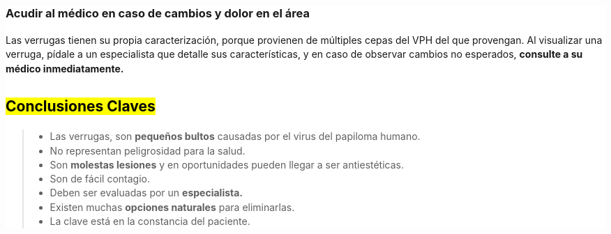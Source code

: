 ### Acudir al médico en caso de cambios y dolor en el área

Las verrugas tienen su propia caracterización, porque provienen de múltiples cepas del VPH del que provengan. Al visualizar una verruga, pídale a un especialista que detalle sus características, y en caso de observar cambios no esperados, **consulte a su médico inmediatamente.**

## <mark>Conclusiones Claves</mark>

> * Las verrugas, son **pequeños bultos** causadas por el virus del papiloma humano.
> * No representan peligrosidad para la salud.
> * Son **molestas lesiones** y en oportunidades pueden llegar a ser antiestéticas.
> * Son de fácil contagio.
> * Deben ser evaluadas por un **especialista.**
> * Existen muchas **opciones naturales** para eliminarlas.
> * La clave está en la constancia del paciente.

